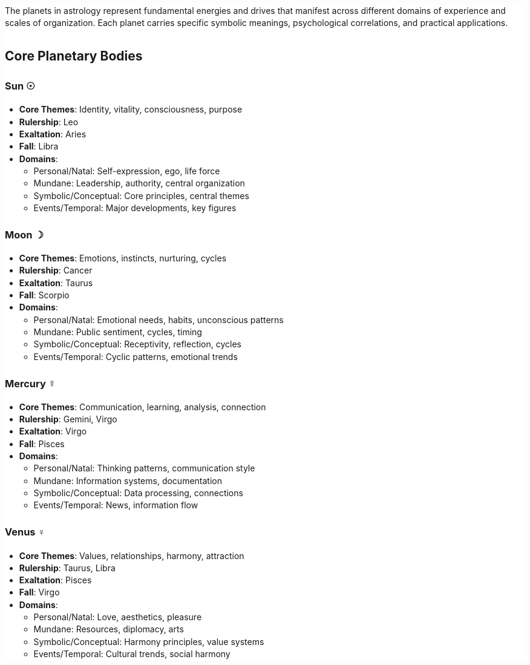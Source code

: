The planets in astrology represent fundamental energies and drives that manifest across different domains of experience and scales of organization. Each planet carries specific symbolic meanings, psychological correlations, and practical applications.

## Core Planetary Bodies

### Sun ☉
- **Core Themes**: Identity, vitality, consciousness, purpose
- **Rulership**: Leo
- **Exaltation**: Aries
- **Fall**: Libra
- **Domains**:
  - Personal/Natal: Self-expression, ego, life force
  - Mundane: Leadership, authority, central organization
  - Symbolic/Conceptual: Core principles, central themes
  - Events/Temporal: Major developments, key figures

### Moon ☽
- **Core Themes**: Emotions, instincts, nurturing, cycles
- **Rulership**: Cancer
- **Exaltation**: Taurus
- **Fall**: Scorpio
- **Domains**:
  - Personal/Natal: Emotional needs, habits, unconscious patterns
  - Mundane: Public sentiment, cycles, timing
  - Symbolic/Conceptual: Receptivity, reflection, cycles
  - Events/Temporal: Cyclic patterns, emotional trends

### Mercury ☿
- **Core Themes**: Communication, learning, analysis, connection
- **Rulership**: Gemini, Virgo
- **Exaltation**: Virgo
- **Fall**: Pisces
- **Domains**:
  - Personal/Natal: Thinking patterns, communication style
  - Mundane: Information systems, documentation
  - Symbolic/Conceptual: Data processing, connections
  - Events/Temporal: News, information flow

### Venus ♀
- **Core Themes**: Values, relationships, harmony, attraction
- **Rulership**: Taurus, Libra
- **Exaltation**: Pisces
- **Fall**: Virgo
- **Domains**:
  - Personal/Natal: Love, aesthetics, pleasure
  - Mundane: Resources, diplomacy, arts
  - Symbolic/Conceptual: Harmony principles, value systems
  - Events/Temporal: Cultural trends, social harmony

